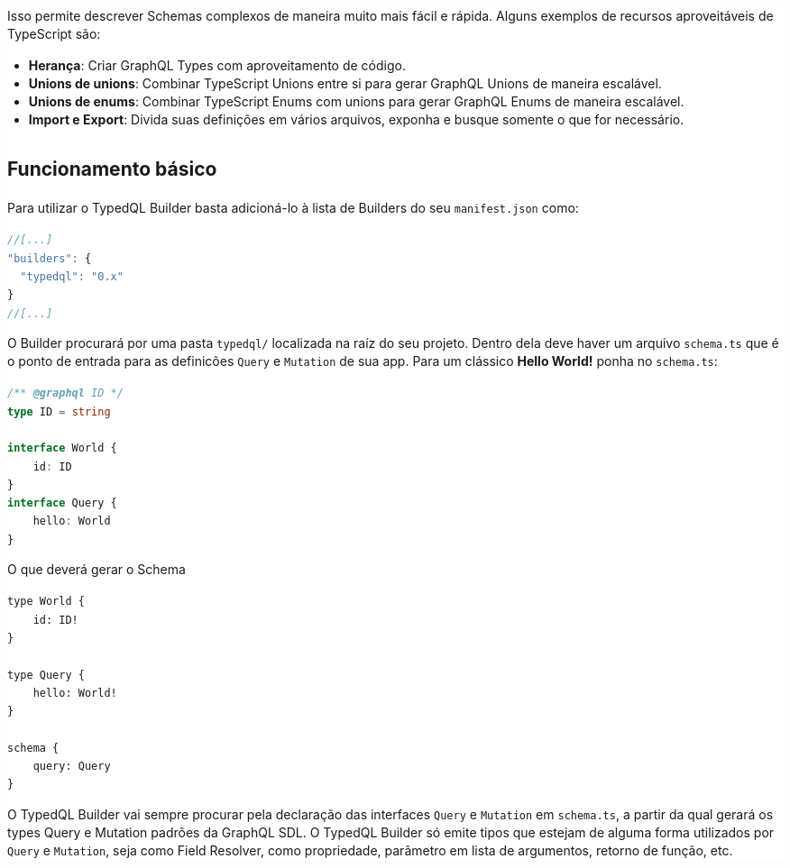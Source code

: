 Isso permite descrever Schemas complexos de maneira muito mais fácil e rápida. Alguns exemplos de recursos aproveitáveis de TypeScript são:

- __Herança__: Criar GraphQL Types com aproveitamento de código.
- __Unions de unions__: Combinar TypeScript Unions entre si para gerar GraphQL Unions de maneira escalável.
- __Unions de enums__: Combinar TypeScript Enums com unions para gerar GraphQL Enums de maneira escalável.
- __Import e Export__: Divida suas definições em vários arquivos, exponha e busque somente o que for necessário.

## Funcionamento básico

Para utilizar o TypedQL Builder basta adicioná-lo à lista de Builders do seu `manifest.json` como:

```js
//[...]
"builders": {
  "typedql": "0.x"   
}
//[...]
```

O Builder procurará por uma pasta `typedql/` localizada na raíz do seu projeto. Dentro dela deve haver um arquivo `schema.ts` que é o ponto de entrada para as definicões `Query` e `Mutation` de sua app. Para um clássico **Hello World!** ponha no `schema.ts`:

```ts
/** @graphql ID */
type ID = string

interface World {
    id: ID
}
interface Query {
    hello: World
}
```
O que deverá gerar o Schema
```gql
type World {
    id: ID!
}

type Query {
    hello: World!
}

schema {
    query: Query
}
```

O TypedQL Builder vai sempre procurar pela declaração das interfaces `Query` e `Mutation` em `schema.ts`, a partir da qual gerará os types Query e Mutation padrões da GraphQL SDL. O TypedQL Builder só emite tipos que estejam de alguma forma utilizados por `Query` e `Mutation`, seja como Field Resolver, como propriedade, parâmetro em lista de argumentos, retorno de função, etc.
